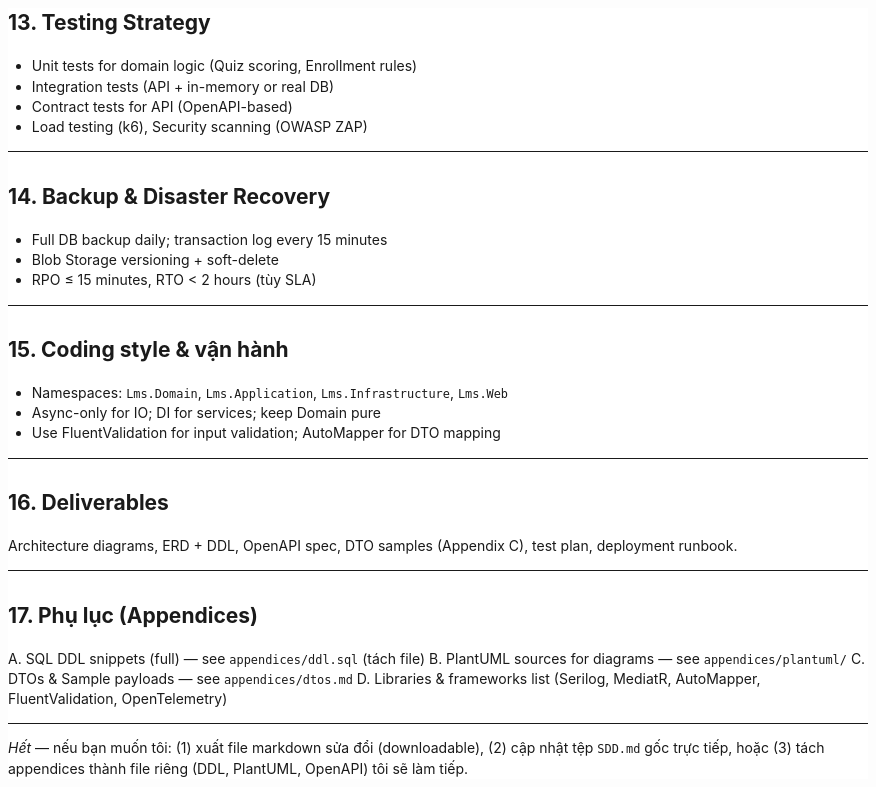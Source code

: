 
## 13. Testing Strategy
- Unit tests for domain logic (Quiz scoring, Enrollment rules)
- Integration tests (API + in-memory or real DB)
- Contract tests for API (OpenAPI-based)
- Load testing (k6), Security scanning (OWASP ZAP)

---

## 14. Backup & Disaster Recovery
- Full DB backup daily; transaction log every 15 minutes
- Blob Storage versioning + soft-delete
- RPO ≤ 15 minutes, RTO < 2 hours (tùy SLA)

---

## 15. Coding style & vận hành
- Namespaces: `Lms.Domain`, `Lms.Application`, `Lms.Infrastructure`, `Lms.Web`
- Async-only for IO; DI for services; keep Domain pure
- Use FluentValidation for input validation; AutoMapper for DTO mapping

---

## 16. Deliverables
Architecture diagrams, ERD + DDL, OpenAPI spec, DTO samples (Appendix C), test plan, deployment runbook.

---

## 17. Phụ lục (Appendices)
A. SQL DDL snippets (full) — see `appendices/ddl.sql` (tách file)
B. PlantUML sources for diagrams — see `appendices/plantuml/`
C. DTOs & Sample payloads — see `appendices/dtos.md`
D. Libraries & frameworks list (Serilog, MediatR, AutoMapper, FluentValidation, OpenTelemetry)

---

*Hết* — nếu bạn muốn tôi: (1) xuất file markdown sửa đổi (downloadable), (2) cập nhật tệp `SDD.md` gốc trực tiếp, hoặc (3) tách appendices thành file riêng (DDL, PlantUML, OpenAPI) tôi sẽ làm tiếp. 

